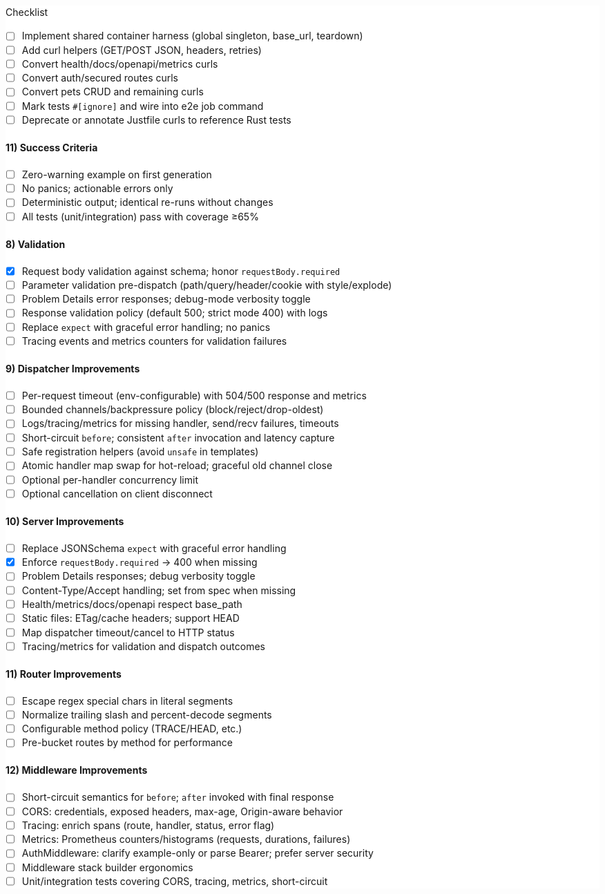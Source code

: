 Checklist
- [ ] Implement shared container harness (global singleton, base_url, teardown)
- [ ] Add curl helpers (GET/POST JSON, headers, retries)
- [ ] Convert health/docs/openapi/metrics curls
- [ ] Convert auth/secured routes curls
- [ ] Convert pets CRUD and remaining curls
- [ ] Mark tests `#[ignore]` and wire into e2e job command
- [ ] Deprecate or annotate Justfile curls to reference Rust tests

#### 11) Success Criteria
- [ ] Zero-warning example on first generation
- [ ] No panics; actionable errors only
- [ ] Deterministic output; identical re-runs without changes
- [ ] All tests (unit/integration) pass with coverage ≥65%

#### 8) Validation
- [x] Request body validation against schema; honor `requestBody.required`
- [ ] Parameter validation pre-dispatch (path/query/header/cookie with style/explode)
- [ ] Problem Details error responses; debug-mode verbosity toggle
- [ ] Response validation policy (default 500; strict mode 400) with logs
- [ ] Replace `expect` with graceful error handling; no panics
- [ ] Tracing events and metrics counters for validation failures

#### 9) Dispatcher Improvements
- [ ] Per-request timeout (env-configurable) with 504/500 response and metrics
- [ ] Bounded channels/backpressure policy (block/reject/drop-oldest)
- [ ] Logs/tracing/metrics for missing handler, send/recv failures, timeouts
- [ ] Short-circuit `before`; consistent `after` invocation and latency capture
- [ ] Safe registration helpers (avoid `unsafe` in templates)
- [ ] Atomic handler map swap for hot-reload; graceful old channel close
- [ ] Optional per-handler concurrency limit
- [ ] Optional cancellation on client disconnect

#### 10) Server Improvements
- [ ] Replace JSONSchema `expect` with graceful error handling
- [x] Enforce `requestBody.required` → 400 when missing
- [ ] Problem Details responses; debug verbosity toggle
- [ ] Content-Type/Accept handling; set from spec when missing
- [ ] Health/metrics/docs/openapi respect base_path
- [ ] Static files: ETag/cache headers; support HEAD
- [ ] Map dispatcher timeout/cancel to HTTP status
- [ ] Tracing/metrics for validation and dispatch outcomes

#### 11) Router Improvements
- [ ] Escape regex special chars in literal segments
- [ ] Normalize trailing slash and percent-decode segments
- [ ] Configurable method policy (TRACE/HEAD, etc.)
- [ ] Pre-bucket routes by method for performance

#### 12) Middleware Improvements
- [ ] Short-circuit semantics for `before`; `after` invoked with final response
- [ ] CORS: credentials, exposed headers, max-age, Origin-aware behavior
- [ ] Tracing: enrich spans (route, handler, status, error flag)
- [ ] Metrics: Prometheus counters/histograms (requests, durations, failures)
- [ ] AuthMiddleware: clarify example-only or parse Bearer; prefer server security
- [ ] Middleware stack builder ergonomics
- [ ] Unit/integration tests covering CORS, tracing, metrics, short-circuit
